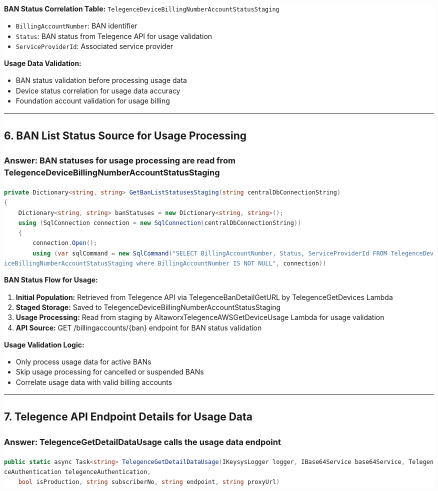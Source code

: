 **BAN Status Correlation Table:** `TelegenceDeviceBillingNumberAccountStatusStaging`
- `BillingAccountNumber`: BAN identifier
- `Status`: BAN status from Telegence API for usage validation
- `ServiceProviderId`: Associated service provider

**Usage Data Validation:**
- BAN status validation before processing usage data
- Device status correlation for usage data accuracy
- Foundation account validation for usage billing

---

## 6. BAN List Status Source for Usage Processing

### Answer: BAN statuses for usage processing are read from TelegenceDeviceBillingNumberAccountStatusStaging
```csharp
private Dictionary<string, string> GetBanListStatusesStaging(string centralDbConnectionString)
{
    Dictionary<string, string> banStatuses = new Dictionary<string, string>();
    using (SqlConnection connection = new SqlConnection(centralDbConnectionString))
    {
        connection.Open();
        using (var sqlCommand = new SqlCommand("SELECT BillingAccountNumber, Status, ServiceProviderId FROM TelegenceDeviceBillingNumberAccountStatusStaging where BillingAccountNumber IS NOT NULL", connection))
```

**BAN Status Flow for Usage:**
1. **Initial Population:** Retrieved from Telegence API via TelegenceBanDetailGetURL by TelegenceGetDevices Lambda
2. **Staged Storage:** Saved to TelegenceDeviceBillingNumberAccountStatusStaging
3. **Usage Processing:** Read from staging by AltaworxTelegenceAWSGetDeviceUsage Lambda for usage validation
4. **API Source:** GET /billingaccounts/{ban} endpoint for BAN status validation

**Usage Validation Logic:**
- Only process usage data for active BANs
- Skip usage processing for cancelled or suspended BANs
- Correlate usage data with valid billing accounts

---

## 7. Telegence API Endpoint Details for Usage Data

### Answer: TelegenceGetDetailDataUsage calls the usage data endpoint
```csharp
public static async Task<string> TelegenceGetDetailDataUsage(IKeysysLogger logger, IBase64Service base64Service, TelegenceAuthentication telegenceAuthentication,
    bool isProduction, string subscriberNo, string endpoint, string proxyUrl)
```
